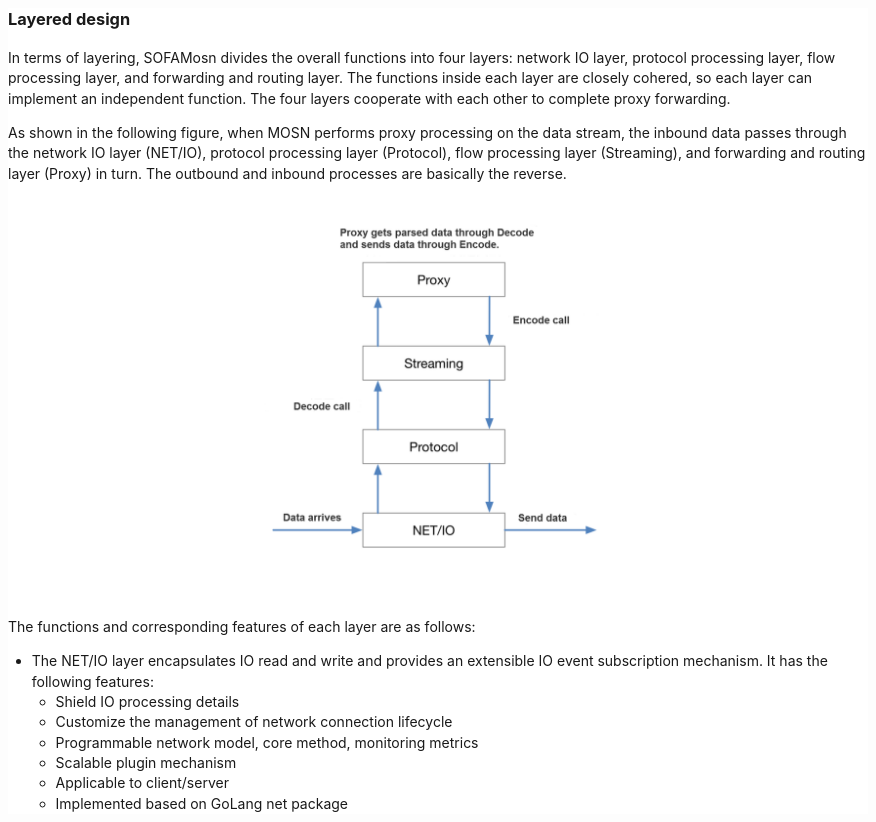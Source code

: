 ### Layered design

In terms of layering, SOFAMosn divides the overall functions into four layers: network IO layer, protocol processing layer, flow processing layer, and forwarding and routing layer. The functions inside each layer are closely cohered, so each layer can implement an independent function. The four layers cooperate with each other to complete proxy forwarding.

As shown in the following figure, when MOSN performs proxy processing on the data stream, the inbound data passes through the network IO layer (NET/IO), protocol processing layer (Protocol), flow processing layer (Streaming), and forwarding and routing layer (Proxy) in turn. The outbound and inbound processes are basically the reverse.

<div align=center><img src="design/resource/MOSNNetFlow2.png" width = "500" height = "400" /></div>

The functions and corresponding features of each layer are as follows:

+ The NET/IO layer encapsulates IO read and write and provides an extensible IO event subscription mechanism. It has the following features:
    + Shield IO processing details
    + Customize the management of network connection lifecycle
    + Programmable network model, core method, monitoring metrics
    + Scalable plugin mechanism
    + Applicable to client/server
    + Implemented based on GoLang net package
